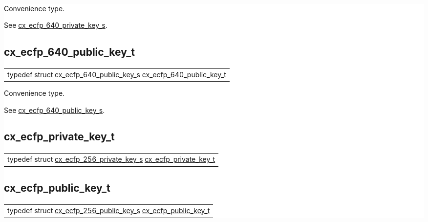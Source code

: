 <p>Convenience type. </p>
<p>See <a class="el" href="../cx__ecfp__640__private__key__s" title="Up to 640-bit Elliptic Curve private key. ">cx_ecfp_640_private_key_s</a>. </p>

</div>
</div>
<a id="a9b63e9c101e3216d99be2bd7da2e4249"></a>
<h2 class="memtitle">cx_ecfp_640_public_key_t</h2>

<div class="memitem">
<div class="memproto">
      <table class="memname">
        <tr>
          <td class="memname">typedef struct <a class="el" href="../cx__ecfp__640__public__key__s">cx_ecfp_640_public_key_s</a> <a class="el" href="../lcx__ecfp_8h#a9b63e9c101e3216d99be2bd7da2e4249">cx_ecfp_640_public_key_t</a></td>
        </tr>
      </table>
</div><div class="memdoc">

<p>Convenience type. </p>
<p>See <a class="el" href="../cx__ecfp__640__public__key__s" title="Up to 640-bit Elliptic Curve public key. ">cx_ecfp_640_public_key_s</a>. </p>

</div>
</div>
<a id="a0d6bfe95381fad6884d8aa21fd6446c4"></a>
<h2 class="memtitle">cx_ecfp_private_key_t</h2>

<div class="memitem">
<div class="memproto">
      <table class="memname">
        <tr>
          <td class="memname">typedef struct <a class="el" href="../cx__ecfp__256__private__key__s">cx_ecfp_256_private_key_s</a> <a class="el" href="../lcx__ecfp_8h#a0d6bfe95381fad6884d8aa21fd6446c4">cx_ecfp_private_key_t</a></td>
        </tr>
      </table>
</div><div class="memdoc">

</div>
</div>
<a id="ad678e5d35ae65cefb258de09588332ba"></a>
<h2 class="memtitle">cx_ecfp_public_key_t</h2>

<div class="memitem">
<div class="memproto">
      <table class="memname">
        <tr>
          <td class="memname">typedef struct <a class="el" href="../cx__ecfp__256__public__key__s">cx_ecfp_256_public_key_s</a> <a class="el" href="../lcx__ecfp_8h#ad678e5d35ae65cefb258de09588332ba">cx_ecfp_public_key_t</a></td>
        </tr>
      </table>
</div><div class="memdoc">

